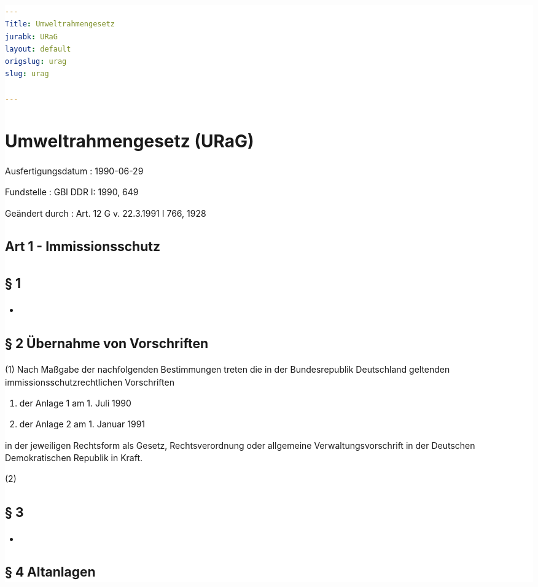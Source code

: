 ```yaml
---
Title: Umweltrahmengesetz
jurabk: URaG
layout: default
origslug: urag
slug: urag

---
```


# Umweltrahmengesetz (URaG)

Ausfertigungsdatum
:   1990-06-29

Fundstelle
:   GBl DDR I: 1990, 649

Geändert durch
:   Art. 12 G v. 22.3.1991 I 766, 1928


## Art 1 - Immissionsschutz



## § 1

-


## § 2 Übernahme von Vorschriften

(1) Nach Maßgabe der nachfolgenden Bestimmungen treten die in der Bundesrepublik Deutschland geltenden immissionsschutzrechtlichen Vorschriften

1.  der Anlage 1 am 1. Juli 1990


2.  der Anlage 2 am 1. Januar 1991



in der jeweiligen Rechtsform als Gesetz, Rechtsverordnung oder allgemeine Verwaltungsvorschrift in der Deutschen Demokratischen Republik in Kraft.

(2)


## § 3

-


## § 4 Altanlagen

